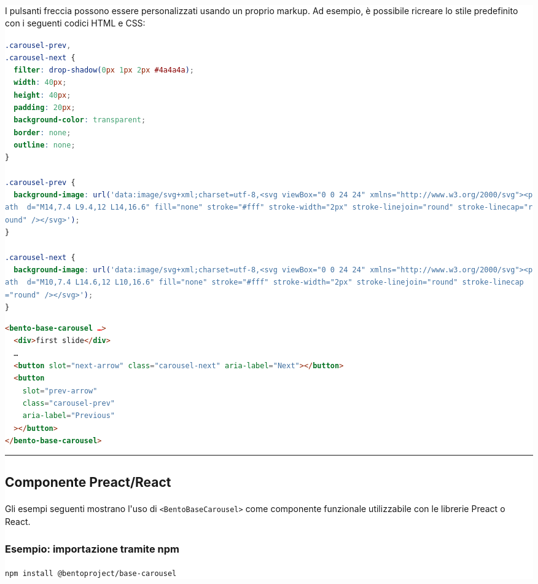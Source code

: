 I pulsanti freccia possono essere personalizzati usando un proprio markup. Ad esempio, è possibile ricreare lo stile predefinito con i seguenti codici HTML e CSS:

```css
.carousel-prev,
.carousel-next {
  filter: drop-shadow(0px 1px 2px #4a4a4a);
  width: 40px;
  height: 40px;
  padding: 20px;
  background-color: transparent;
  border: none;
  outline: none;
}

.carousel-prev {
  background-image: url('data:image/svg+xml;charset=utf-8,<svg viewBox="0 0 24 24" xmlns="http://www.w3.org/2000/svg"><path  d="M14,7.4 L9.4,12 L14,16.6" fill="none" stroke="#fff" stroke-width="2px" stroke-linejoin="round" stroke-linecap="round" /></svg>');
}

.carousel-next {
  background-image: url('data:image/svg+xml;charset=utf-8,<svg viewBox="0 0 24 24" xmlns="http://www.w3.org/2000/svg"><path  d="M10,7.4 L14.6,12 L10,16.6" fill="none" stroke="#fff" stroke-width="2px" stroke-linejoin="round" stroke-linecap="round" /></svg>');
}
```

```html
<bento-base-carousel …>
  <div>first slide</div>
  …
  <button slot="next-arrow" class="carousel-next" aria-label="Next"></button>
  <button
    slot="prev-arrow"
    class="carousel-prev"
    aria-label="Previous"
  ></button>
</bento-base-carousel>
```

---

## Componente Preact/React

Gli esempi seguenti mostrano l'uso di `<BentoBaseCarousel>` come componente funzionale utilizzabile con le librerie Preact o React.

### Esempio: importazione tramite npm

```sh
npm install @bentoproject/base-carousel
```
